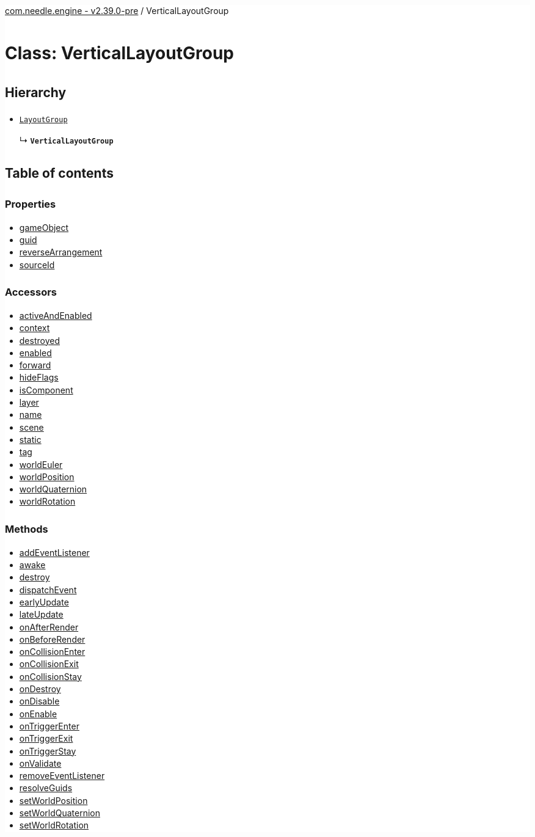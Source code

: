 [com.needle.engine - v2.39.0-pre](../README.md) / VerticalLayoutGroup

# Class: VerticalLayoutGroup

## Hierarchy

- [`LayoutGroup`](LayoutGroup.md)

  ↳ **`VerticalLayoutGroup`**

## Table of contents

### Properties

- [gameObject](VerticalLayoutGroup.md#gameobject)
- [guid](VerticalLayoutGroup.md#guid)
- [reverseArrangement](VerticalLayoutGroup.md#reversearrangement)
- [sourceId](VerticalLayoutGroup.md#sourceid)

### Accessors

- [activeAndEnabled](VerticalLayoutGroup.md#activeandenabled)
- [context](VerticalLayoutGroup.md#context)
- [destroyed](VerticalLayoutGroup.md#destroyed)
- [enabled](VerticalLayoutGroup.md#enabled)
- [forward](VerticalLayoutGroup.md#forward)
- [hideFlags](VerticalLayoutGroup.md#hideflags)
- [isComponent](VerticalLayoutGroup.md#iscomponent)
- [layer](VerticalLayoutGroup.md#layer)
- [name](VerticalLayoutGroup.md#name)
- [scene](VerticalLayoutGroup.md#scene)
- [static](VerticalLayoutGroup.md#static)
- [tag](VerticalLayoutGroup.md#tag)
- [worldEuler](VerticalLayoutGroup.md#worldeuler)
- [worldPosition](VerticalLayoutGroup.md#worldposition)
- [worldQuaternion](VerticalLayoutGroup.md#worldquaternion)
- [worldRotation](VerticalLayoutGroup.md#worldrotation)

### Methods

- [addEventListener](VerticalLayoutGroup.md#addeventlistener)
- [awake](VerticalLayoutGroup.md#awake)
- [destroy](VerticalLayoutGroup.md#destroy)
- [dispatchEvent](VerticalLayoutGroup.md#dispatchevent)
- [earlyUpdate](VerticalLayoutGroup.md#earlyupdate)
- [lateUpdate](VerticalLayoutGroup.md#lateupdate)
- [onAfterRender](VerticalLayoutGroup.md#onafterrender)
- [onBeforeRender](VerticalLayoutGroup.md#onbeforerender)
- [onCollisionEnter](VerticalLayoutGroup.md#oncollisionenter)
- [onCollisionExit](VerticalLayoutGroup.md#oncollisionexit)
- [onCollisionStay](VerticalLayoutGroup.md#oncollisionstay)
- [onDestroy](VerticalLayoutGroup.md#ondestroy)
- [onDisable](VerticalLayoutGroup.md#ondisable)
- [onEnable](VerticalLayoutGroup.md#onenable)
- [onTriggerEnter](VerticalLayoutGroup.md#ontriggerenter)
- [onTriggerExit](VerticalLayoutGroup.md#ontriggerexit)
- [onTriggerStay](VerticalLayoutGroup.md#ontriggerstay)
- [onValidate](VerticalLayoutGroup.md#onvalidate)
- [removeEventListener](VerticalLayoutGroup.md#removeeventlistener)
- [resolveGuids](VerticalLayoutGroup.md#resolveguids)
- [setWorldPosition](VerticalLayoutGroup.md#setworldposition)
- [setWorldQuaternion](VerticalLayoutGroup.md#setworldquaternion)
- [setWorldRotation](VerticalLayoutGroup.md#setworldrotation)